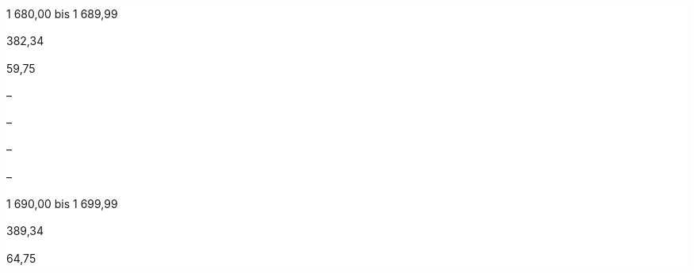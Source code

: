 <td style="border-right: 0.5pt solid ; " align="center" valign="top" charoff="50">

1 680,00 bis 1 689,99

</td>

<td style="border-right: 0.5pt solid ; " align="char" valign="top" charoff="50">

382,34

</td>

<td style="border-right: 0.5pt solid ; " align="char" valign="top" charoff="50">

59,75

</td>

<td style="border-right: 0.5pt solid ; " align="center" valign="top" charoff="50">

–

</td>

<td style="border-right: 0.5pt solid ; " align="center" valign="top" charoff="50">

–

</td>

<td style="border-right: 0.5pt solid ; " align="center" valign="top" charoff="50">

–

</td>

<td style align="center" valign="top" charoff="50">

–

</td>

</tr>

<tr>

<td style="border-right: 0.5pt solid ; " align="center" valign="top" charoff="50">

1 690,00 bis 1 699,99

</td>

<td style="border-right: 0.5pt solid ; " align="char" valign="top" charoff="50">

389,34

</td>

<td style="border-right: 0.5pt solid ; " align="char" valign="top" charoff="50">

64,75

</td>

<td style="border-right: 0.5pt solid ; " align="center" valign="top" charoff="50">
